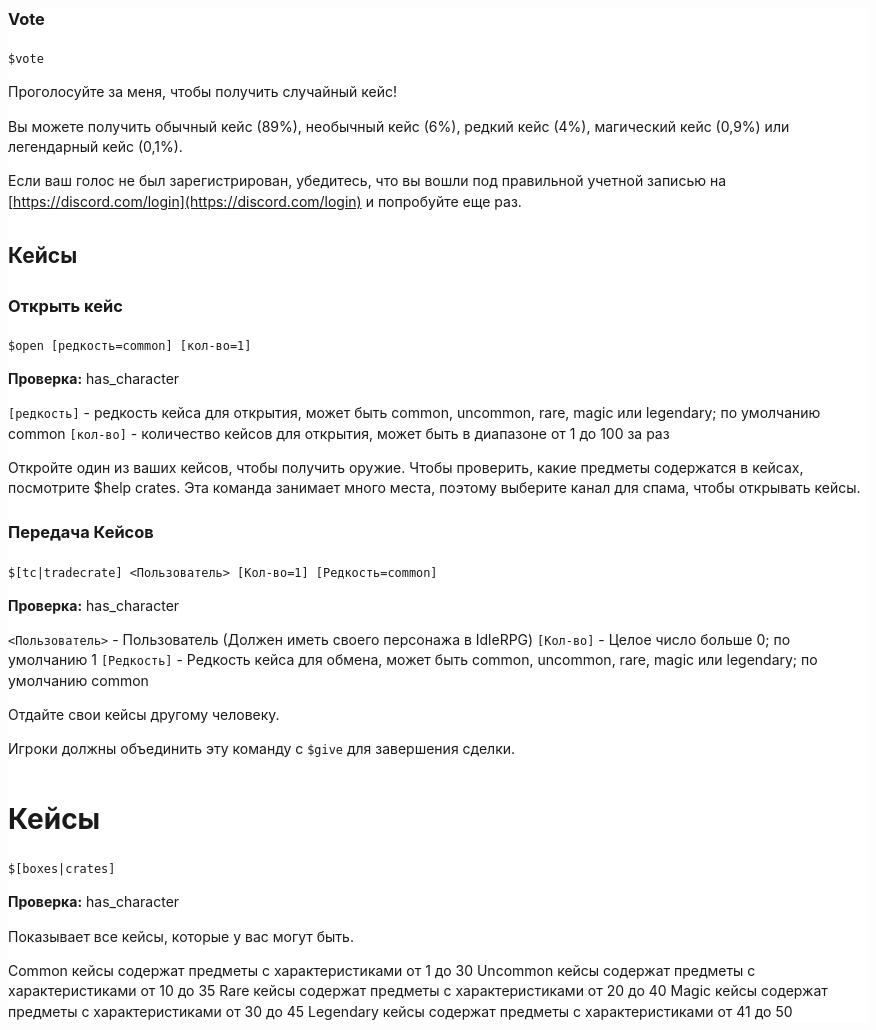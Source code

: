 ### Vote

`$vote`

Проголосуйте за меня, чтобы получить случайный кейс!

Вы можете получить обычный кейс (89%), необычный кейс (6%), редкий кейс (4%), магический кейс (0,9%) или легендарный кейс (0,1%).

Если ваш голос не был зарегистрирован, убедитесь, что вы вошли под правильной учетной записью на [https://discord.com/login](https://discord.com/login) и попробуйте еще раз.


## Кейсы

### Открыть кейс

`$open [редкость=common] [кол-во=1]`

**Проверка:** has_character

`[редкость]` - редкость кейса для открытия, может быть common, uncommon, rare, magic или legendary; по умолчанию common
`[кол-во]` - количество кейсов для открытия, может быть в диапазоне от 1 до 100 за раз

Откройте один из ваших кейсов, чтобы получить оружие. Чтобы проверить, какие предметы содержатся в кейсах, посмотрите $help crates.
Эта команда занимает много места, поэтому выберите канал для спама, чтобы открывать кейсы.

### Передача Кейсов

`$[tc|tradecrate] <Пользователь> [Кол-во=1] [Редкость=common]`

**Проверка:** has_character

`<Пользователь>` - Пользователь (Должен иметь своего персонажа в IdleRPG)
`[Кол-во]` - Целое число больше 0; по умолчанию 1
`[Редкость]` - Редкость кейса для обмена, может быть common, uncommon, rare, magic или legendary; по умолчанию common

Отдайте свои кейсы другому человеку.

Игроки должны объединить эту команду с `$give` для завершения сделки.

# Кейсы

`$[boxes|crates]`

**Проверка:** has_character

Показывает все кейсы, которые у вас могут быть.

Common кейсы содержат предметы с характеристиками от 1 до 30
Uncommon кейсы содержат предметы с характеристиками от 10 до 35
Rare кейсы содержат предметы с характеристиками от 20 до 40
Magic кейсы содержат предметы с характеристиками от 30 до 45
Legendary кейсы содержат предметы с характеристиками от 41 до 50
